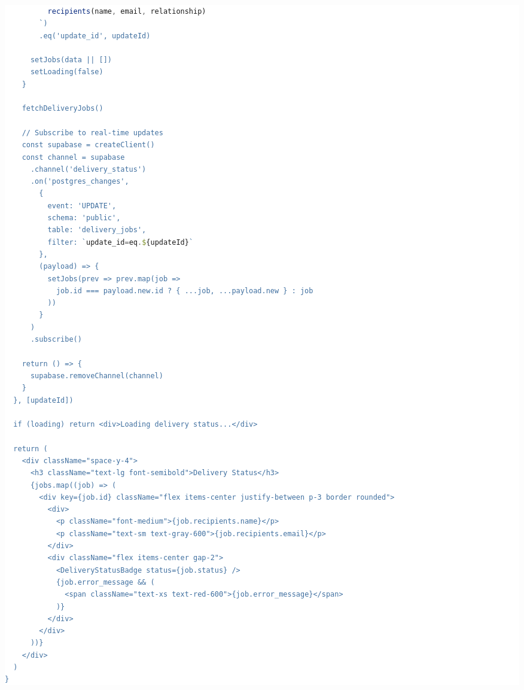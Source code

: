 ```typescript
          recipients(name, email, relationship)
        `)
        .eq('update_id', updateId)

      setJobs(data || [])
      setLoading(false)
    }

    fetchDeliveryJobs()

    // Subscribe to real-time updates
    const supabase = createClient()
    const channel = supabase
      .channel('delivery_status')
      .on('postgres_changes', 
        { 
          event: 'UPDATE', 
          schema: 'public', 
          table: 'delivery_jobs',
          filter: `update_id=eq.${updateId}`
        }, 
        (payload) => {
          setJobs(prev => prev.map(job => 
            job.id === payload.new.id ? { ...job, ...payload.new } : job
          ))
        }
      )
      .subscribe()

    return () => {
      supabase.removeChannel(channel)
    }
  }, [updateId])

  if (loading) return <div>Loading delivery status...</div>

  return (
    <div className="space-y-4">
      <h3 className="text-lg font-semibold">Delivery Status</h3>
      {jobs.map((job) => (
        <div key={job.id} className="flex items-center justify-between p-3 border rounded">
          <div>
            <p className="font-medium">{job.recipients.name}</p>
            <p className="text-sm text-gray-600">{job.recipients.email}</p>
          </div>
          <div className="flex items-center gap-2">
            <DeliveryStatusBadge status={job.status} />
            {job.error_message && (
              <span className="text-xs text-red-600">{job.error_message}</span>
            )}
          </div>
        </div>
      ))}
    </div>
  )
}
```
